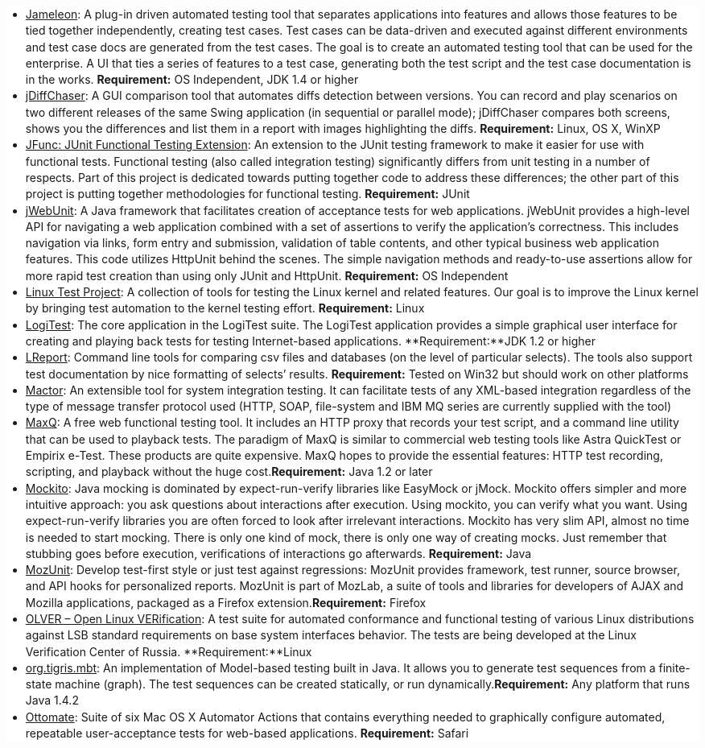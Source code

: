 *   [Jameleon](http://jameleon.sourceforge.net/): A plug-in driven automated testing tool that separates applications into features and allows those features to be tied together independently, creating test cases. Test cases can be data-driven and executed against different environments and test case docs are generated from the test cases. The goal is to create an automated testing tool that can be used for the enterprise. A UI that ties a series of features to a test case, generating both the test script and the test case documentation is in the works. **Requirement:** OS Independent, JDK 1.4 or higher
*   [jDiffChaser](http://jdiffchaser.sourceforge.net): A GUI comparison tool that automates diffs detection between versions. You can record and play scenarios on two different releases of the same Swing application (in sequential or parallel mode); jDiffChaser compares both screens, shows you the differences and list them in a report with images highlighting the diffs. **Requirement:** Linux, OS X, WinXP
*   [JFunc: JUnit Functional Testing Extension](http://jfunc.sourceforge.net/): An extension to the JUnit testing framework to make it easier for use with functional tests. Functional testing (also called integration testing) significantly differs from unit testing in a number of respects. Part of this project is dedicated towards putting together code to address these differences; the other part of this project is putting together methodologies for functional testing. **Requirement:** JUnit
*   [jWebUnit](http://jwebunit.sourceforge.net/): A Java framework that facilitates creation of acceptance tests for web applications. jWebUnit provides a high-level API for navigating a web application combined with a set of assertions to verify the application’s correctness. This includes navigation via links, form entry and submission, validation of table contents, and other typical business web application features. This code utilizes HttpUnit behind the scenes. The simple navigation methods and ready-to-use assertions allow for more rapid test creation than using only JUnit and HttpUnit. **Requirement:** OS Independent
*   [Linux Test Project](http://ltp.sourceforge.net/): A collection of tools for testing the Linux kernel and related features. Our goal is to improve the Linux kernel by bringing test automation to the kernel testing effort. **Requirement:** Linux
*   [LogiTest](http://logitest.sourceforge.net/logitest/index.html): The core application in the LogiTest suite. The LogiTest application provides a simple graphical user interface for creating and playing back tests for testing Internet-based applications. **Requirement:**JDK 1.2 or higher
*   [LReport](http://lreport.sourceforge.net): Command line tools for comparing csv files and databases (on the level of particular selects). The tools also support test documentation by nice formatting of selects’ results. **Requirement:** Tested on Win32 but should work on other platforms
*   [Mactor](http://mactor.sourceforge.net/): An extensible tool for system integration testing. It can facilitate tests of any XML-based integration regardless of the type of message transfer protocol used (HTTP, SOAP, file-system and IBM MQ series are currently supplied with the tool)
*   [MaxQ](http://maxq.tigris.org/): A free web functional testing tool. It includes an HTTP proxy that records your test script, and a command line utility that can be used to playback tests. The paradigm of MaxQ is similar to commercial web testing tools like Astra QuickTest or Empirix e-Test. These products are quite expensive. MaxQ hopes to provide the essential features: HTTP test recording, scripting, and playback without the huge cost.**Requirement:** Java 1.2 or later
*   [Mockito](http://mockito.org/): Java mocking is dominated by expect-run-verify libraries like EasyMock or jMock. Mockito offers simpler and more intuitive approach: you ask questions about interactions after execution. Using mockito, you can verify what you want. Using expect-run-verify libraries you are often forced to look after irrelevant interactions. Mockito has very slim API, almost no time is needed to start mocking. There is only one kind of mock, there is only one way of creating mocks. Just remember that stubbing goes before execution, verifications of interactions go afterwards. **Requirement:** Java
*   [MozUnit](http://dev.hyperstruct.net/mozlab/wiki/MozUnit): Develop test-first style or just test against regressions: MozUnit provides framework, test runner, source browser, and API hooks for personalized reports. MozUnit is part of MozLab, a suite of tools and libraries for developers of AJAX and Mozilla applications, packaged as a Firefox extension.**Requirement:** Firefox
*   [OLVER – Open Linux VERification](http://linuxtesting.org/): A test suite for automated conformance and functional testing of various Linux distributions against LSB standard requirements on base system interfaces behavior. The tests are being developed at the Linux Verification Center of Russia. **Requirement:**Linux
*   [org.tigris.mbt](http://mbt.tigris.org/): An implementation of Model-based testing built in Java. It allows you to generate test sequences from a finite-state machine (graph). The test sequences can be created statically, or run dynamically.**Requirement:** Any platform that runs Java 1.4.2
*   [Ottomate](http://www.ottomate.org/): Suite of six Mac OS X Automator Actions that contains everything needed to graphically configure automated, repeatable user-acceptance tests for web-based applications. **Requirement:** Safari